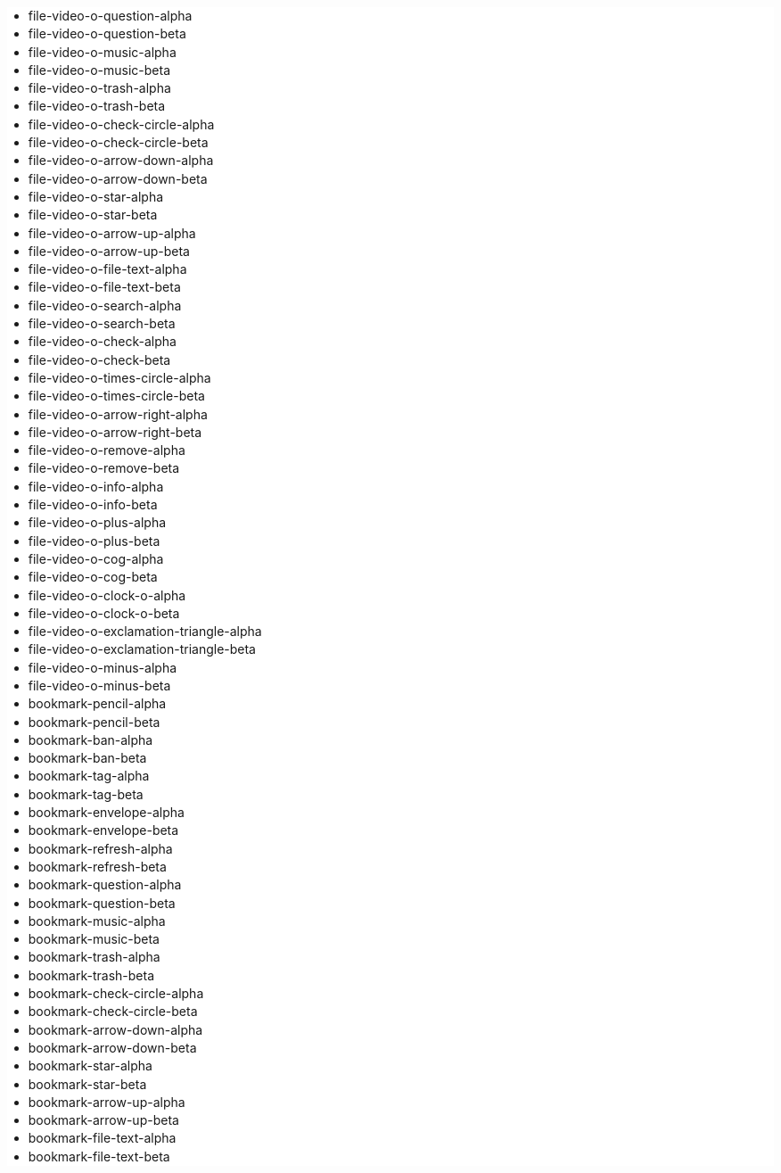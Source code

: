 * file-video-o-question-alpha
* file-video-o-question-beta
* file-video-o-music-alpha
* file-video-o-music-beta
* file-video-o-trash-alpha
* file-video-o-trash-beta
* file-video-o-check-circle-alpha
* file-video-o-check-circle-beta
* file-video-o-arrow-down-alpha
* file-video-o-arrow-down-beta
* file-video-o-star-alpha
* file-video-o-star-beta
* file-video-o-arrow-up-alpha
* file-video-o-arrow-up-beta
* file-video-o-file-text-alpha
* file-video-o-file-text-beta
* file-video-o-search-alpha
* file-video-o-search-beta
* file-video-o-check-alpha
* file-video-o-check-beta
* file-video-o-times-circle-alpha
* file-video-o-times-circle-beta
* file-video-o-arrow-right-alpha
* file-video-o-arrow-right-beta
* file-video-o-remove-alpha
* file-video-o-remove-beta
* file-video-o-info-alpha
* file-video-o-info-beta
* file-video-o-plus-alpha
* file-video-o-plus-beta
* file-video-o-cog-alpha
* file-video-o-cog-beta
* file-video-o-clock-o-alpha
* file-video-o-clock-o-beta
* file-video-o-exclamation-triangle-alpha
* file-video-o-exclamation-triangle-beta
* file-video-o-minus-alpha
* file-video-o-minus-beta
* bookmark-pencil-alpha
* bookmark-pencil-beta
* bookmark-ban-alpha
* bookmark-ban-beta
* bookmark-tag-alpha
* bookmark-tag-beta
* bookmark-envelope-alpha
* bookmark-envelope-beta
* bookmark-refresh-alpha
* bookmark-refresh-beta
* bookmark-question-alpha
* bookmark-question-beta
* bookmark-music-alpha
* bookmark-music-beta
* bookmark-trash-alpha
* bookmark-trash-beta
* bookmark-check-circle-alpha
* bookmark-check-circle-beta
* bookmark-arrow-down-alpha
* bookmark-arrow-down-beta
* bookmark-star-alpha
* bookmark-star-beta
* bookmark-arrow-up-alpha
* bookmark-arrow-up-beta
* bookmark-file-text-alpha
* bookmark-file-text-beta